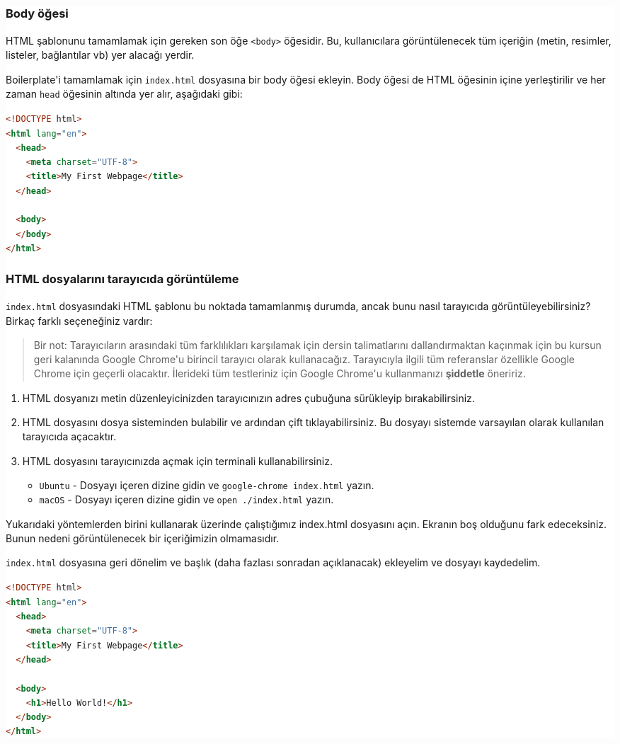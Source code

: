### Body öğesi

HTML şablonunu tamamlamak için gereken son öğe `<body>` öğesidir. Bu, kullanıcılara görüntülenecek tüm içeriğin (metin, resimler, listeler, bağlantılar vb) yer alacağı yerdir. 

Boilerplate'i tamamlamak için `index.html` dosyasına bir body öğesi ekleyin. Body öğesi de HTML öğesinin içine yerleştirilir ve her zaman `head` öğesinin altında yer alır, aşağıdaki gibi:

```html
<!DOCTYPE html>
<html lang="en">
  <head>
    <meta charset="UTF-8">
    <title>My First Webpage</title>
  </head>

  <body>
  </body>
</html>
```

### HTML dosyalarını tarayıcıda görüntüleme

`index.html` dosyasındaki HTML şablonu bu noktada tamamlanmış durumda, ancak bunu nasıl tarayıcıda görüntüleyebilirsiniz? Birkaç farklı seçeneğiniz vardır:

> Bir not:
> Tarayıcıların arasındaki tüm farklılıkları karşılamak için dersin talimatlarını dallandırmaktan kaçınmak için bu kursun geri kalanında Google Chrome'u birincil tarayıcı olarak kullanacağız. Tarayıcıyla ilgili tüm referanslar özellikle Google Chrome için geçerli olacaktır. İlerideki tüm testleriniz için Google Chrome'u kullanmanızı **şiddetle** öneririz.

1. HTML dosyanızı metin düzenleyicinizden tarayıcınızın adres çubuğuna sürükleyip bırakabilirsiniz.

2. HTML dosyasını dosya sisteminden bulabilir ve ardından çift tıklayabilirsiniz. Bu dosyayı sistemde varsayılan olarak kullanılan tarayıcıda açacaktır.

3. HTML dosyasını tarayıcınızda açmak için terminali kullanabilirsiniz.

    * `Ubuntu` - Dosyayı içeren dizine gidin ve `google-chrome index.html` yazın.
    * `macOS` - Dosyayı içeren dizine gidin ve `open ./index.html` yazın.

Yukarıdaki yöntemlerden birini kullanarak üzerinde çalıştığımız index.html dosyasını açın. Ekranın boş olduğunu fark edeceksiniz. Bunun nedeni görüntülenecek bir içeriğimizin olmamasıdır.

`index.html` dosyasına geri dönelim ve başlık (daha fazlası sonradan açıklanacak) ekleyelim ve dosyayı kaydedelim.

```html
<!DOCTYPE html>
<html lang="en">
  <head>
    <meta charset="UTF-8">
    <title>My First Webpage</title>
  </head>

  <body>
    <h1>Hello World!</h1>
  </body>
</html>
```
